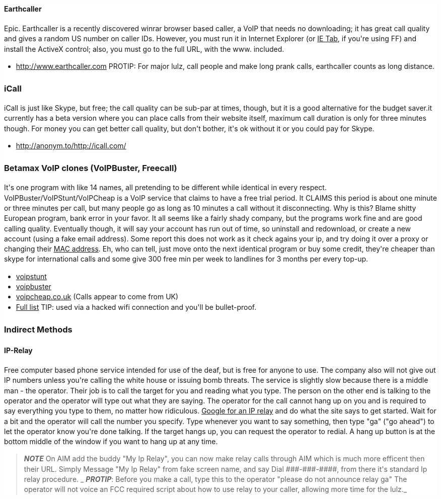 
#### Earthcaller  ####

Epic. Earthcaller is a recently discovered winrar browser based caller, a VoIP that needs no downloading; it has great call quality and gives a random US number on caller IDs. However, you must run it in Internet Explorer (or [IE Tab](http://anonym.to/https://addons.mozilla.org/en-US/firefox/addon/1419), if you're using FF) and install the ActiveX control; also, you must go to the full URL, with the www. included.

* [<http://www.earthcaller.com>](http://anonym.to/http://www.earthcaller.com)
PROTIP: For major lulz, call people and make long prank calls, earthcaller counts as long distance.

### iCall  ###

iCall is just like Skype, but free; the call quality can be sub-par at times, though, but it is a good alternative for the budget saver.it currently has a beta version where you can place calls from their website itself, maximum call duration is only for three minutes though. For money you can get better call quality, but don't bother, it's ok without it or you could pay for Skype.

* <http://anonym.to/http://icall.com/>

### Betamax VoIP clones (VoIPBuster, Freecall)  ###

It's one program with like 14 names, all pretending to be different while identical in every respect. VoIPBuster/VoIPStunt/VoIPCheap is a VoIP service that claims to have a free trial period. It CLAIMS this period is about one minute or three minutes per call, but many people go as long as 10 minutes a call without it disconnecting. Why is this? Blame shitty European program, bank error in your favor. It all seems like a fairly shady company, but the programs work fine and are good calling quality. Eventually though, it will say your account has run out of time, so uninstall and redownload, or create a new account (using a fake email address). Some report this does not work as it check agains your ip, and try doing it over a proxy or changing their [MAC address](/MAC_address). Eh, who can tell, just move onto the next identical program or buy some credit, they're cheaper than skype for international calls and some give 300 free min per week to landlines for 3 months per every top-up.

* [voipstunt](http://anonym.to/http://www.voipstunt.com/en/index.html)
* [voipbuster](http://anonym.to/http://www.voipbuster.com/en/index.html)
* [voipcheap.co.uk](http://anonym.to/http://www.voipcheap.co.uk/en/index.html) (Calls appear to come from UK)
* [Full list](http://backsla.sh/betamax)
TIP: used via a hacked wifi connection and you'll be bullet-proof.

### Indirect Methods  ###


#### IP-Relay  ####

Free computer based phone service intended for use of the deaf, but is free for anyone to use. The company also will not give out IP numbers unless you're calling the white house or issuing bomb threats.
The service is slightly slow because there is a middle man - the operator. Their job is to call the target for you and reading what you type. The person on the other end is talking to the operator and the operator will type out what they are saying. The operator for the call cannot hang up on you and is required to say everything you type to them, no matter how ridiculous. [Google for an IP relay](http://anonym.to/http://www.google.com/search?q=ip+relay) and do what the site says to get started. Wait for a bit and the operator will call the number you specify. Type whenever you want to say something, then type "ga" ("go ahead") to let the operator know you're done talking. If the target hangs up, you can request the operator to redial. A hang up button is at the bottom middle of the window if you want to hang up at any time.
>  ***NOTE*** On AIM add the buddy "My Ip Relay", you can now make relay calls through AIM which is much more efficent then their URL. Simply Message "My Ip Relay" from fake screen name, and say Dial ###-###-####, from there it's standard Ip relay procedure.
_ _**_PROTIP_**_: Before you make a call, type this to the operator "please do not announce relay ga" The operator will not voice an FCC required script about how to use relay to your caller, allowing more time for the lulz._